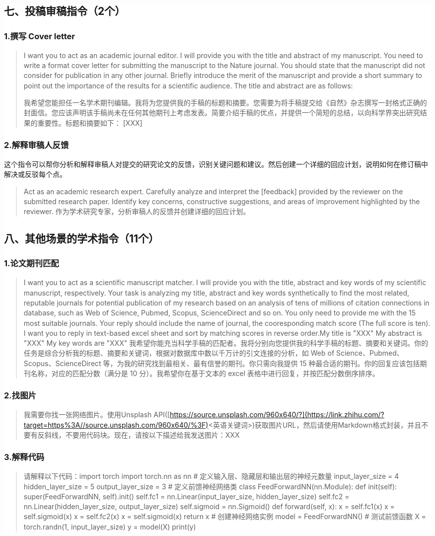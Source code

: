 ## 七、投稿审稿指令（2个）

### **1.撰写 Cover letter**

> I want you to act as an academic journal editor. I will provide you with the title and abstract of my manuscript. You need to write a format cover letter for submitting the manuscript to the Nature journal. You should state that the manuscript did not consider for publication in any other journal. Briefly introduce the merit of the manuscript and provide a short summary to point out the importance of the results for a scientific audience. The title and abstract are as follows:
>
> 我希望您能担任一名学术期刊编辑。我将为您提供我的手稿的标题和摘要。您需要为将手稿提交给《自然》杂志撰写一封格式正确的封面信。您应该声明该手稿尚未在任何其他期刊上考虑发表。简要介绍手稿的优点，并提供一个简短的总结，以向科学界突出研究结果的重要性。标题和摘要如下： [XXX]

### **2.解释审稿人反馈**

这个指令可以帮你分析和解释审稿人对提交的研究论文的反馈，识别关键问题和建议。然后创建一个详细的回应计划，说明如何在修订稿中解决或反驳每个点。

> Act as an academic research expert. Carefully analyze and interpret the [feedback] provided by the reviewer on the submitted research paper. Identify key concerns, constructive suggestions, and areas of improvement highlighted by the reviewer.
> 作为学术研究专家，分析审稿人的反馈并创建详细的回应计划。

## 八、其他场景的学术指令（11个）

### **1.论文期刊匹配**

> I want you to act as a scientific manuscript matcher. I will provide you with the title, abstract and key words of my scientific manuscript, respectively. Your task is analyzing my title, abstract and key words synthetically to find the most related, reputable journals for potential publication of my research based on an analysis of tens of millions of citation connections in database, such as Web of Science, Pubmed, Scopus, ScienceDirect and so on. You only need to provide me with the 15 most suitable journals. Your reply should include the name of journal, the cooresponding match score (The full score is ten). I want you to reply in text-based excel sheet and sort by matching scores in reverse order.My title is "XXX" My abstract is "XXX" My key words are "XXX"
> 我希望你能充当科学手稿的匹配者。我将分别向您提供我的科学手稿的标题、摘要和关键词。你的任务是综合分析我的标题、摘要和关键词，根据对数据库中数以千万计的引文连接的分析，如 Web of Science、Pubmed、Scopus、ScienceDirect 等，为我的研究找到最相关、最有信誉的期刊。你只需向我提供 15 种最合适的期刊。你的回复应该包括期刊名称，对应的匹配分数（满分是 10 分）。我希望你在基于文本的 excel 表格中进行回复，并按匹配分数倒序排序。

### **2.找图片**

> 我需要你找一张网络图片。使用Unsplash API([https://source.unsplash.com/960x640/?](https://link.zhihu.com/?target=https%3A//source.unsplash.com/960x640/%3F)<英语关键词>)获取图片URL，然后请使用Markdown格式封装，并且不要有反斜线，不要用代码块。现在，请按以下描述给我发送图片：XXX

### **3.解释代码**

> 请解释以下代码：import torch import torch.nn as nn # 定义输入层、隐藏层和输出层的神经元数量 input_layer_size = 4 hidden_layer_size = 5 output_layer_size = 3 # 定义前馈神经网络类 class FeedForwardNN(nn.Module): def init(self): super(FeedForwardNN, self).init() self.fc1 = nn.Linear(input_layer_size, hidden_layer_size) self.fc2 = nn.Linear(hidden_layer_size, output_layer_size) self.sigmoid = nn.Sigmoid() def forward(self, x): x = self.fc1(x) x = self.sigmoid(x) x = self.fc2(x) x = self.sigmoid(x) return x # 创建神经网络实例 model = FeedForwardNN() # 测试前馈函数 X = torch.randn(1, input_layer_size) y = model(X) print(y)
